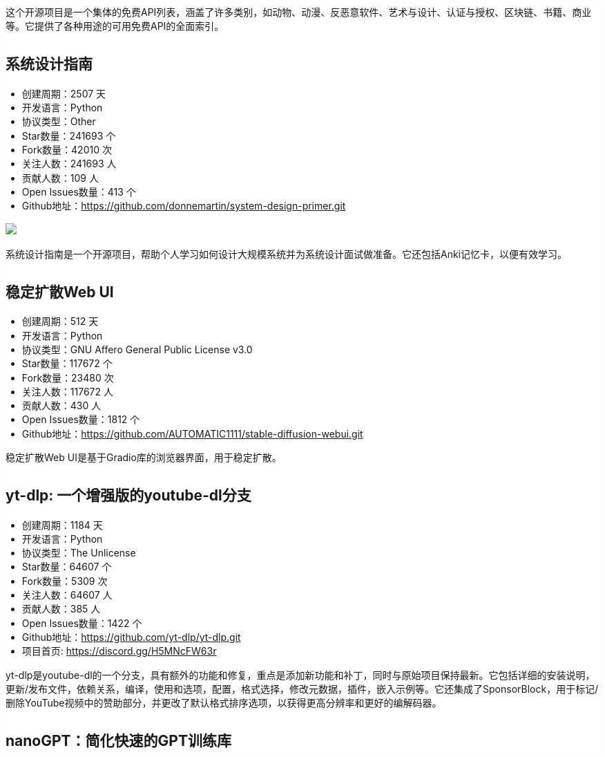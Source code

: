 
这个开源项目是一个集体的免费API列表，涵盖了许多类别，如动物、动漫、反恶意软件、艺术与设计、认证与授权、区块链、书籍、商业等。它提供了各种用途的可用免费API的全面索引。

## 系统设计指南

* 创建周期：2507 天
* 开发语言：Python
* 协议类型：Other
* Star数量：241693 个
* Fork数量：42010 次
* 关注人数：241693 人
* 贡献人数：109 人
* Open Issues数量：413 个
* Github地址：https://github.com/donnemartin/system-design-primer.git


![](/images/donnemartin-system-design-primer-0.png)

系统设计指南是一个开源项目，帮助个人学习如何设计大规模系统并为系统设计面试做准备。它还包括Anki记忆卡，以便有效学习。

## 稳定扩散Web UI

* 创建周期：512 天
* 开发语言：Python
* 协议类型：GNU Affero General Public License v3.0
* Star数量：117672 个
* Fork数量：23480 次
* 关注人数：117672 人
* 贡献人数：430 人
* Open Issues数量：1812 个
* Github地址：https://github.com/AUTOMATIC1111/stable-diffusion-webui.git


稳定扩散Web UI是基于Gradio库的浏览器界面，用于稳定扩散。

## yt-dlp: 一个增强版的youtube-dl分支

* 创建周期：1184 天
* 开发语言：Python
* 协议类型：The Unlicense
* Star数量：64607 个
* Fork数量：5309 次
* 关注人数：64607 人
* 贡献人数：385 人
* Open Issues数量：1422 个
* Github地址：https://github.com/yt-dlp/yt-dlp.git
* 项目首页: https://discord.gg/H5MNcFW63r


yt-dlp是youtube-dl的一个分支，具有额外的功能和修复，重点是添加新功能和补丁，同时与原始项目保持最新。它包括详细的安装说明，更新/发布文件，依赖关系，编译，使用和选项，配置，格式选择，修改元数据，插件，嵌入示例等。它还集成了SponsorBlock，用于标记/删除YouTube视频中的赞助部分，并更改了默认格式排序选项，以获得更高分辨率和更好的编解码器。

## nanoGPT：简化快速的GPT训练库
